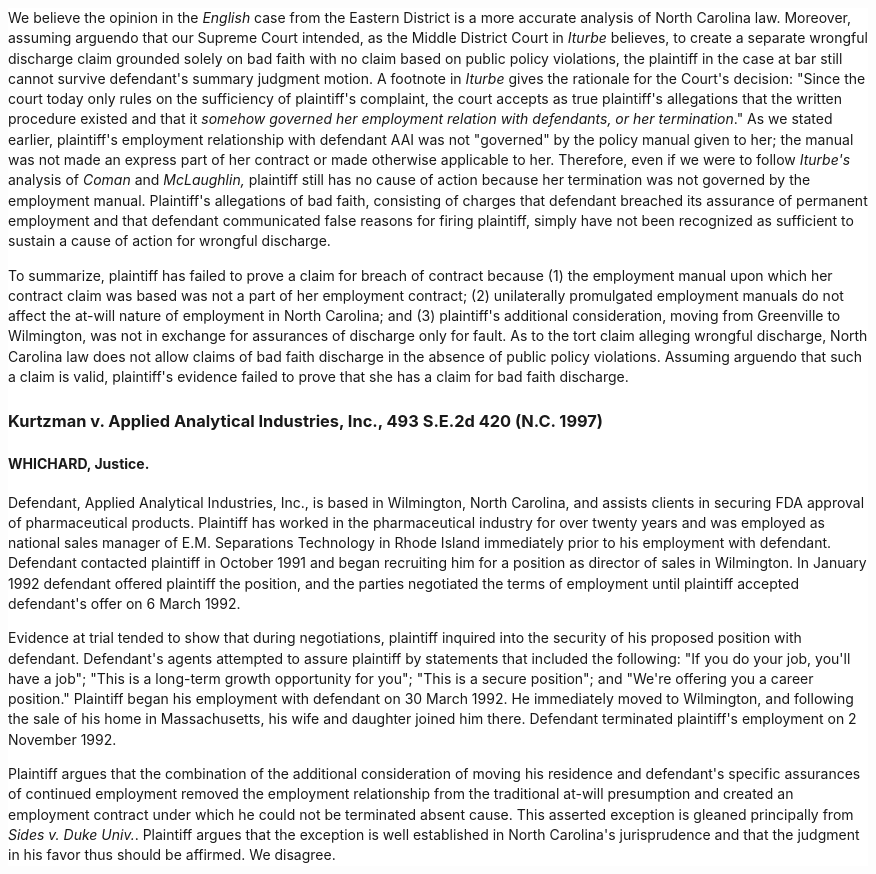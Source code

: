 We believe the opinion in the _English_ case from the Eastern District is a more accurate analysis of North Carolina law. Moreover, assuming arguendo that our Supreme Court intended, as the Middle District Court in _Iturbe_ believes, to create a separate wrongful discharge claim grounded solely on bad faith with no claim based on public policy violations, the plaintiff in the case at bar still cannot survive defendant's summary judgment motion. A footnote in _Iturbe_ gives the rationale for the Court's decision: "Since the court today only rules on the sufficiency of plaintiff's complaint, the court accepts as true plaintiff's allegations that the written procedure existed and that it _somehow governed her employment relation with defendants, or her termination_." As we stated earlier, plaintiff's employment relationship with defendant AAI was not "governed" by the policy manual given to her; the manual was not made an express part of her contract or made otherwise applicable to her. Therefore, even if we were to follow _Iturbe's_ analysis of _Coman_ and _McLaughlin,_ plaintiff still has no cause of action because her termination was not governed by the employment manual. Plaintiff's allegations of bad faith, consisting of charges that defendant breached its assurance of permanent employment and that defendant communicated false reasons for firing plaintiff, simply have not been recognized as sufficient to sustain a cause of action for wrongful discharge.

To summarize, plaintiff has failed to prove a claim for breach of contract because (1) the employment manual upon which her contract claim was based was not a part of her employment contract; (2) unilaterally promulgated employment manuals do not affect the at-will nature of employment in North Carolina; and (3) plaintiff's additional consideration, moving from Greenville to Wilmington, was not in exchange for assurances of discharge only for fault. As to the tort claim alleging wrongful discharge, North Carolina law does not allow claims of bad faith discharge in the absence of public policy violations. Assuming arguendo that such a claim is valid, plaintiff's evidence failed to prove that she has a claim for bad faith discharge.


### Kurtzman v. Applied Analytical Industries, Inc., 493 S.E.2d 420 (N.C. 1997)

#### WHICHARD, Justice.

Defendant, Applied Analytical Industries, Inc., is based in Wilmington, North Carolina, and assists clients in securing FDA approval of pharmaceutical products. Plaintiff has worked in the pharmaceutical industry for over twenty years and was employed as national sales manager of E.M. Separations Technology in Rhode Island immediately prior to his employment with defendant. Defendant contacted plaintiff in October 1991 and began recruiting him for a position as director of sales in Wilmington. In January 1992 defendant offered plaintiff the position, and the parties negotiated the terms of employment until plaintiff accepted defendant's offer on 6 March 1992.

Evidence at trial tended to show that during negotiations, plaintiff inquired into the security of his proposed position with defendant. Defendant's agents attempted to assure plaintiff by statements that included the following: "If you do your job, you'll have a job"; "This is a long-term growth opportunity for you"; "This is a secure position"; and "We're offering you a career position." Plaintiff began his employment with defendant on 30 March 1992. He immediately moved to Wilmington, and following the sale of his home in Massachusetts, his wife and daughter joined him there. Defendant terminated plaintiff's employment on 2 November 1992.

Plaintiff argues that the combination of the additional consideration of moving his residence and defendant's specific assurances of continued employment removed the employment relationship from the traditional at-will presumption and created an employment contract under which he could not be terminated absent cause. This asserted exception is gleaned principally from _Sides v. Duke Univ._. Plaintiff argues that the exception is well established in North Carolina's jurisprudence and that the judgment in his favor thus should be affirmed. We disagree.
